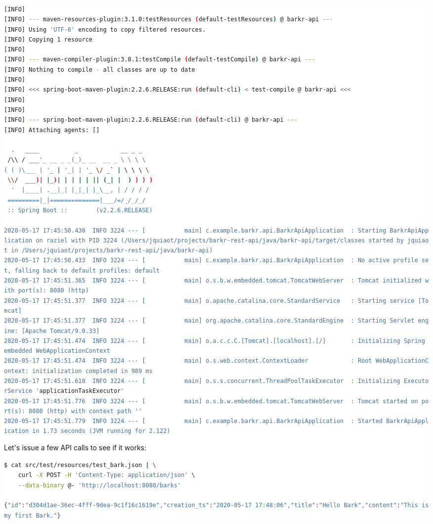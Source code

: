 ```bash
[INFO]
[INFO] --- maven-resources-plugin:3.1.0:testResources (default-testResources) @ barkr-api ---
[INFO] Using 'UTF-8' encoding to copy filtered resources.
[INFO] Copying 1 resource
[INFO]
[INFO] --- maven-compiler-plugin:3.8.1:testCompile (default-testCompile) @ barkr-api ---
[INFO] Nothing to compile - all classes are up to date
[INFO]
[INFO] <<< spring-boot-maven-plugin:2.2.6.RELEASE:run (default-cli) < test-compile @ barkr-api <<<
[INFO]
[INFO]
[INFO] --- spring-boot-maven-plugin:2.2.6.RELEASE:run (default-cli) @ barkr-api ---
[INFO] Attaching agents: []

  .   ____          _            __ _ _
 /\\ / ___'_ __ _ _(_)_ __  __ _ \ \ \ \
( ( )\___ | '_ | '_| | '_ \/ _` | \ \ \ \
 \\/  ___)| |_)| | | | | || (_| |  ) ) ) )
  '  |____| .__|_| |_|_| |_\__, | / / / /
 =========|_|==============|___/=/_/_/_/
 :: Spring Boot ::        (v2.2.6.RELEASE)

2020-05-17 17:45:50.430  INFO 3224 --- [           main] c.example.barkr.api.BarkrApiApplication  : Starting BarkrApiApplication on raziel with PID 3224 (/Users/jquiaot/projects/barkr-rest-api/java/barkr-api/target/classes started by jquiaot in /Users/jquiaot/projects/barkr-rest-api/java/barkr-api)
2020-05-17 17:45:50.433  INFO 3224 --- [           main] c.example.barkr.api.BarkrApiApplication  : No active profile set, falling back to default profiles: default
2020-05-17 17:45:51.365  INFO 3224 --- [           main] o.s.b.w.embedded.tomcat.TomcatWebServer  : Tomcat initialized with port(s): 8080 (http)
2020-05-17 17:45:51.377  INFO 3224 --- [           main] o.apache.catalina.core.StandardService   : Starting service [Tomcat]
2020-05-17 17:45:51.377  INFO 3224 --- [           main] org.apache.catalina.core.StandardEngine  : Starting Servlet engine: [Apache Tomcat/9.0.33]
2020-05-17 17:45:51.474  INFO 3224 --- [           main] o.a.c.c.C.[Tomcat].[localhost].[/]       : Initializing Spring embedded WebApplicationContext
2020-05-17 17:45:51.474  INFO 3224 --- [           main] o.s.web.context.ContextLoader            : Root WebApplicationContext: initialization completed in 989 ms
2020-05-17 17:45:51.618  INFO 3224 --- [           main] o.s.s.concurrent.ThreadPoolTaskExecutor  : Initializing ExecutorService 'applicationTaskExecutor'
2020-05-17 17:45:51.776  INFO 3224 --- [           main] o.s.b.w.embedded.tomcat.TomcatWebServer  : Tomcat started on port(s): 8080 (http) with context path ''
2020-05-17 17:45:51.779  INFO 3224 --- [           main] c.example.barkr.api.BarkrApiApplication  : Started BarkrApiApplication in 1.73 seconds (JVM running for 2.122)
```

Let's issue a few API calls to see if it works:

```bash
$ cat src/test/resources/test_bark.json | \
    curl -X POST -H 'Content-Type: application/json' \
    --data-binary @- 'http://localhost:8080/barks'

{"id":"d304d1ae-36ec-4fff-9dea-9c1f16c1619e","creation_ts":"2020-05-17 17:48:06","title":"Hello Bark","content":"This is my first Bark."}
```


[spring-boot-home]: https://spring.io/projects/spring-boot
[spring-boot-init]: https://start.spring.io/
[spring-boot-rest]: https://spring.io/guides/gs/rest-service/
[baeldung-deserialize]: https://www.baeldung.com/jackson-deserialize-immutable-objects